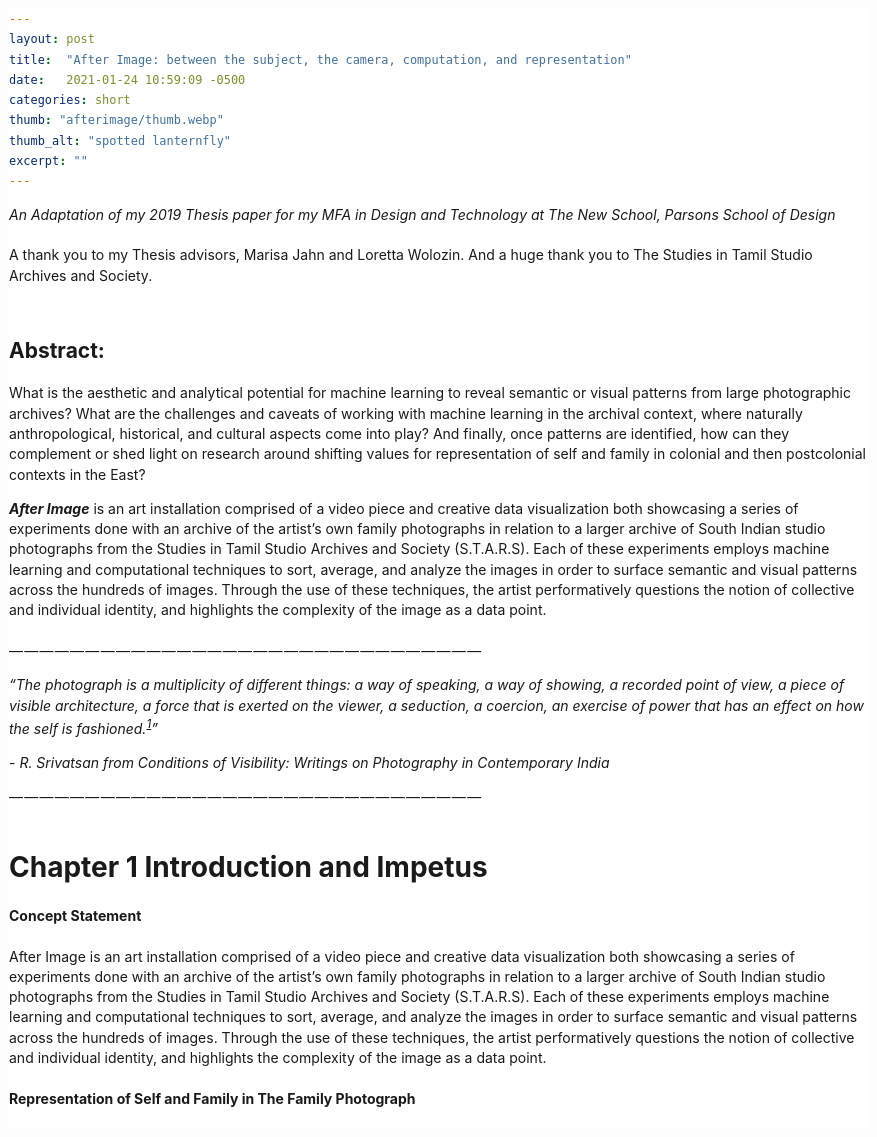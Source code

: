 ```yaml
---
layout: post
title:  "After Image: between the subject, the camera, computation, and representation"
date:   2021-01-24 10:59:09 -0500
categories: short
thumb: "afterimage/thumb.webp"
thumb_alt: "spotted lanternfly"
excerpt: ""
---
```

<em>An Adaptation of my 2019 Thesis paper for my MFA in Design and Technology at The New School, Parsons School of Design</em><br><br>
A thank you to my Thesis advisors, Marisa Jahn and Loretta Wolozin. And a huge thank you to The Studies in Tamil Studio Archives and Society.
<br><br>
<h2>Abstract:</h2>
What is the aesthetic and analytical potential for machine learning to reveal semantic or visual patterns from large photographic archives? What are the challenges and caveats of working with machine learning in the archival context, where naturally anthropological, historical, and cultural aspects come into play? And finally, once patterns are identified, how can they complement or shed light on research around shifting values for representation of self and family in colonial and then postcolonial contexts in the East?

<em><strong>After Image</strong></em> is an art installation comprised of a video piece and creative data visualization both showcasing a series of experiments done with an archive of the artist’s own family photographs in relation to a larger archive of South Indian studio photographs from the Studies in Tamil Studio Archives and Society (S.T.A.R.S). Each of these experiments employs machine learning and computational techniques to sort, average, and analyze the images in order to surface semantic and visual patterns across the hundreds of images. Through the use of these techniques, the artist performatively questions the notion of collective and individual identity, and highlights the complexity of the image as a data point.
<br><br>
— — — — — — — — — — — — — — — — — — — — — — — — — — — — — — —

_“The photograph is a multiplicity of different things: a way of speaking, a way of showing, a recorded point of view, a piece of visible architecture, a force that is exerted on the viewer, a seduction, a coercion, an exercise of power that has an effect on how the self is fashioned.<sup><a href="#1">1</a></sup>”_ 

\- _R. Srivatsan from Conditions of Visibility: Writings on Photography in Contemporary India_

— — — — — — — — — — — — — — — — — — — — — — — — — — — — — — —
<h1>Chapter 1 Introduction and Impetus</h1>
<strong>Concept Statement</strong><br><br>
After Image is an art installation comprised of a video piece and creative data visualization both showcasing a series of experiments done with an archive of the artist’s own family photographs in relation to a larger archive of South Indian studio photographs from the Studies in Tamil Studio Archives and Society (S.T.A.R.S). Each of these experiments employs machine learning and computational techniques to sort, average, and analyze the images in order to surface semantic and visual patterns across the hundreds of images. Through the use of these techniques, the artist performatively questions the notion of collective and individual identity, and highlights the complexity of the image as a data point.<br><br>
<strong>Representation of Self and Family in The Family Photograph</strong><br><br>